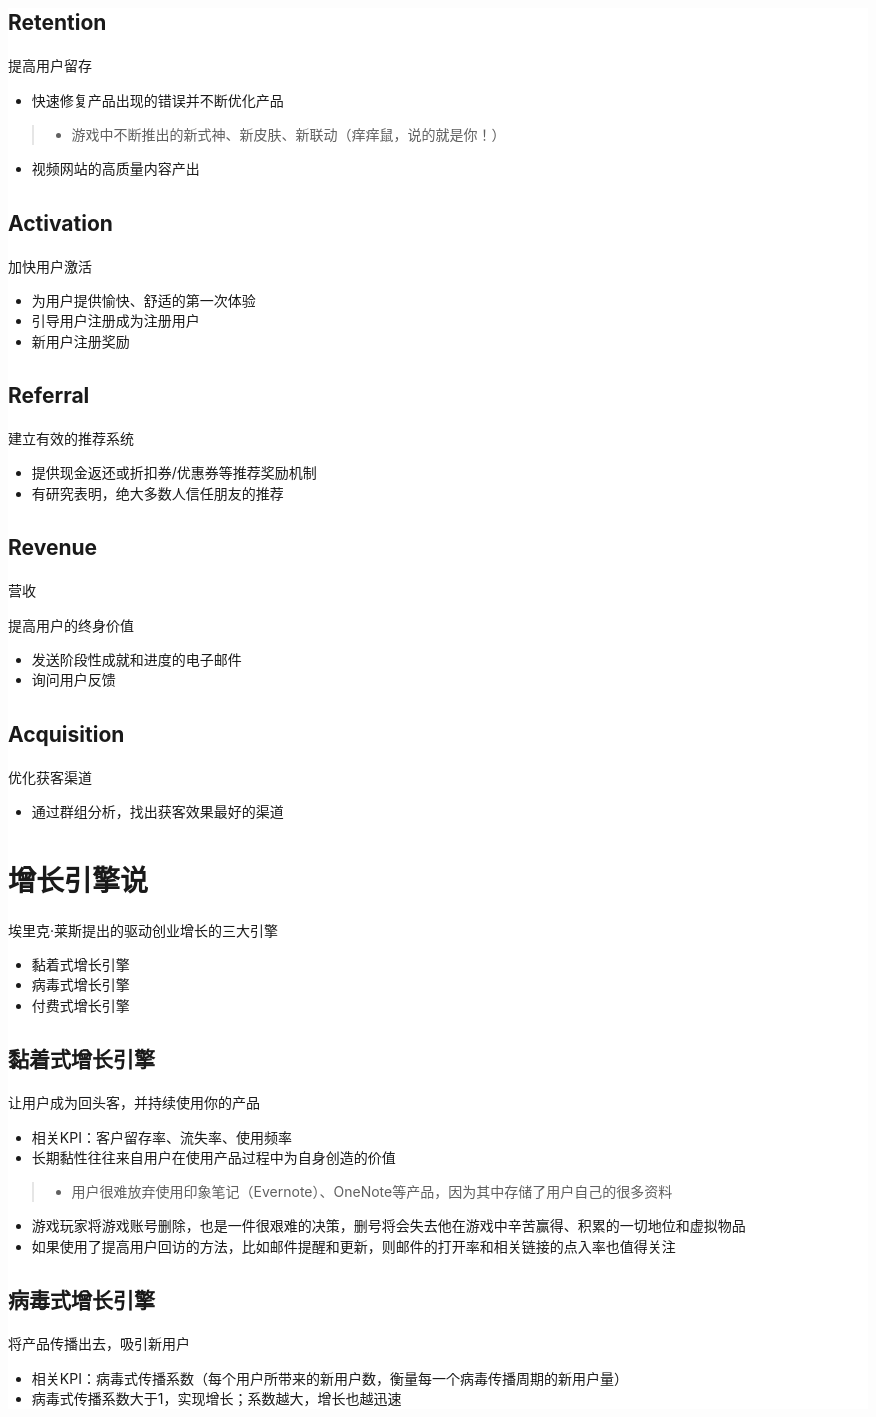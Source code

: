 ## Retention
提高用户留存
- 快速修复产品出现的错误并不断优化产品
> - 游戏中不断推出的新式神、新皮肤、新联动（痒痒鼠，说的就是你！）
- 视频网站的高质量内容产出

## Activation
加快用户激活
- 为用户提供愉快、舒适的第一次体验
- 引导用户注册成为注册用户
- 新用户注册奖励

## Referral
建立有效的推荐系统
- 提供现金返还或折扣券/优惠券等推荐奖励机制
- 有研究表明，绝大多数人信任朋友的推荐

## Revenue
营收

提高用户的终身价值
- 发送阶段性成就和进度的电子邮件
- 询问用户反馈

## Acquisition
优化获客渠道
- 通过群组分析，找出获客效果最好的渠道



# 增长引擎说
埃里克·莱斯提出的驱动创业增长的三大引擎
- 黏着式增长引擎
- 病毒式增长引擎
- 付费式增长引擎

## 黏着式增长引擎
让用户成为回头客，并持续使用你的产品

- 相关KPI：客户留存率、流失率、使用频率
- 长期黏性往往来自用户在使用产品过程中为自身创造的价值

> - 用户很难放弃使用印象笔记（Evernote）、OneNote等产品，因为其中存储了用户自己的很多资料
- 游戏玩家将游戏账号删除，也是一件很艰难的决策，删号将会失去他在游戏中辛苦赢得、积累的一切地位和虚拟物品
- 如果使用了提高用户回访的方法，比如邮件提醒和更新，则邮件的打开率和相关链接的点入率也值得关注

## 病毒式增长引擎
将产品传播出去，吸引新用户
- 相关KPI：病毒式传播系数（每个用户所带来的新用户数，衡量每一个病毒传播周期的新用户量）
- 病毒式传播系数大于1，实现增长；系数越大，增长也越迅速
